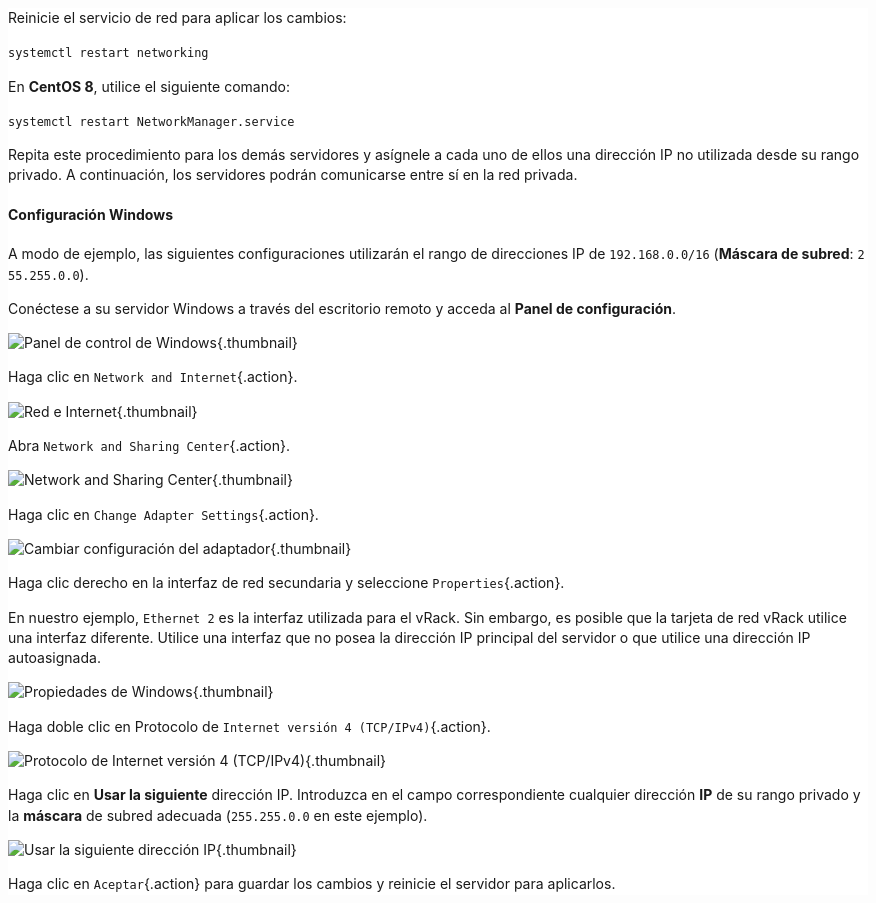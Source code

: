 Reinicie el servicio de red para aplicar los cambios:

```bash
systemctl restart networking
```

En **CentOS 8**, utilice el siguiente comando:

```bash
systemctl restart NetworkManager.service
```

Repita este procedimiento para los demás servidores y asígnele a cada uno de ellos una dirección IP no utilizada desde su rango privado. A continuación, los servidores podrán comunicarse entre sí en la red privada.

#### Configuración Windows

A modo de ejemplo, las siguientes configuraciones utilizarán el rango de direcciones IP de `192.168.0.0/16` (**Máscara de subred**: `255.255.0.0`).

Conéctese a su servidor Windows a través del escritorio remoto y acceda al **Panel de configuración**.

![Panel de control de Windows](images/windows_control_panel.png){.thumbnail}

Haga clic en `Network and Internet`{.action}.

![Red e Internet](images/windows_network_and_internet.png){.thumbnail}

Abra `Network and Sharing Center`{.action}.

![Network and Sharing Center](images/windows_network_and_sharing_centre.png){.thumbnail}

Haga clic en `Change Adapter Settings`{.action}.

![Cambiar configuración del adaptador](images/windows_change_adapter_settings.png){.thumbnail}

Haga clic derecho en la interfaz de red secundaria y seleccione `Properties`{.action}.

En nuestro ejemplo, `Ethernet 2` es la interfaz utilizada para el vRack. Sin embargo, es posible que la tarjeta de red vRack utilice una interfaz diferente. Utilice una interfaz que no posea la dirección IP principal del servidor o que utilice una dirección IP autoasignada.

![Propiedades de Windows](images/windows_properties_button.png){.thumbnail}

Haga doble clic en Protocolo de `Internet versión 4 (TCP/IPv4)`{.action}.

![Protocolo de Internet versión 4 (TCP/IPv4)](images/windows_ipv4.png){.thumbnail}

Haga clic en **Usar la siguiente** dirección IP. Introduzca en el campo correspondiente cualquier dirección **IP** de su rango privado y la **máscara** de subred adecuada (`255.255.0.0` en este ejemplo).

![Usar la siguiente dirección IP](images/windows_use_following_ip_address.png){.thumbnail}

Haga clic en `Aceptar`{.action} para guardar los cambios y reinicie el servidor para aplicarlos.
